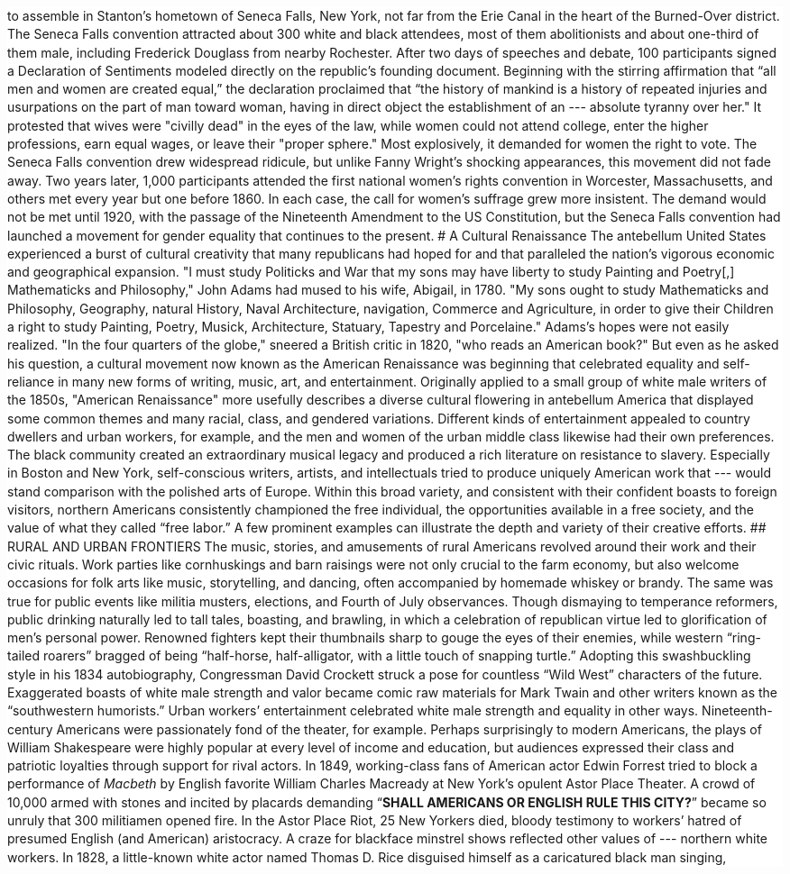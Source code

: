 to assemble in Stanton’s hometown of Seneca Falls, New York, not far from the Erie Canal in the heart of the Burned-Over district. The Seneca Falls convention attracted about 300 white and black attendees, most of them abolitionists and about one-third of them male, including Frederick Douglass from nearby Rochester. After two days of speeches and debate, 100 participants signed a Declaration of Sentiments modeled directly on the republic’s founding document. Beginning with the stirring affirmation that “all men and women are created equal,” the declaration proclaimed that “the history of mankind is a history of repeated injuries and usurpations on the part of man toward woman, having in direct object the establishment of an --- absolute tyranny over her." It protested that wives were "civilly dead" in the eyes of the law, while women could not attend college, enter the higher professions, earn equal wages, or leave their "proper sphere." Most explosively, it demanded for women the right to vote. The Seneca Falls convention drew widespread ridicule, but unlike Fanny Wright’s shocking appearances, this movement did not fade away. Two years later, 1,000 participants attended the first national women’s rights convention in Worcester, Massachusetts, and others met every year but one before 1860. In each case, the call for women’s suffrage grew more insistent. The demand would not be met until 1920, with the passage of the Nineteenth Amendment to the US Constitution, but the Seneca Falls convention had launched a movement for gender equality that continues to the present. # A Cultural Renaissance The antebellum United States experienced a burst of cultural creativity that many republicans had hoped for and that paralleled the nation’s vigorous economic and geographical expansion. "I must study Politicks and War that my sons may have liberty to study Painting and Poetry[,] Mathematicks and Philosophy," John Adams had mused to his wife, Abigail, in 1780. "My sons ought to study Mathematicks and Philosophy, Geography, natural History, Naval Architecture, navigation, Commerce and Agriculture, in order to give their Children a right to study Painting, Poetry, Musick, Architecture, Statuary, Tapestry and Porcelaine." Adams’s hopes were not easily realized. "In the four quarters of the globe," sneered a British critic in 1820, "who reads an American book?" But even as he asked his question, a cultural movement now known as the American Renaissance was beginning that celebrated equality and self-reliance in many new forms of writing, music, art, and entertainment. Originally applied to a small group of white male writers of the 1850s, "American Renaissance" more usefully describes a diverse cultural flowering in antebellum America that displayed some common themes and many racial, class, and gendered variations. Different kinds of entertainment appealed to country dwellers and urban workers, for example, and the men and women of the urban middle class likewise had their own preferences. The black community created an extraordinary musical legacy and produced a rich literature on resistance to slavery. Especially in Boston and New York, self-conscious writers, artists, and intellectuals tried to produce uniquely American work that --- would stand comparison with the polished arts of Europe. Within this broad variety, and consistent with their confident boasts to foreign visitors, northern Americans consistently championed the free individual, the opportunities available in a free society, and the value of what they called “free labor.” A few prominent examples can illustrate the depth and variety of their creative efforts. ## RURAL AND URBAN FRONTIERS The music, stories, and amusements of rural Americans revolved around their work and their civic rituals. Work parties like cornhuskings and barn raisings were not only crucial to the farm economy, but also welcome occasions for folk arts like music, storytelling, and dancing, often accompanied by homemade whiskey or brandy. The same was true for public events like militia musters, elections, and Fourth of July observances. Though dismaying to temperance reformers, public drinking naturally led to tall tales, boasting, and brawling, in which a celebration of republican virtue led to glorification of men’s personal power. Renowned fighters kept their thumbnails sharp to gouge the eyes of their enemies, while western “ring-tailed roarers” bragged of being “half-horse, half-alligator, with a little touch of snapping turtle.” Adopting this swashbuckling style in his 1834 autobiography, Congressman David Crockett struck a pose for countless “Wild West” characters of the future. Exaggerated boasts of white male strength and valor became comic raw materials for Mark Twain and other writers known as the “southwestern humorists.” Urban workers’ entertainment celebrated white male strength and equality in other ways. Nineteenth-century Americans were passionately fond of the theater, for example. Perhaps surprisingly to modern Americans, the plays of William Shakespeare were highly popular at every level of income and education, but audiences expressed their class and patriotic loyalties through support for rival actors. In 1849, working-class fans of American actor Edwin Forrest tried to block a performance of *Macbeth* by English favorite William Charles Macready at New York’s opulent Astor Place Theater. A crowd of 10,000 armed with stones and incited by placards demanding “**SHALL AMERICANS OR ENGLISH RULE THIS CITY?**” became so unruly that 300 militiamen opened fire. In the Astor Place Riot, 25 New Yorkers died, bloody testimony to workers’ hatred of presumed English (and American) aristocracy. A craze for blackface minstrel shows reflected other values of --- northern white workers. In 1828, a little-known white actor named Thomas D. Rice disguised himself as a caricatured black man singing,